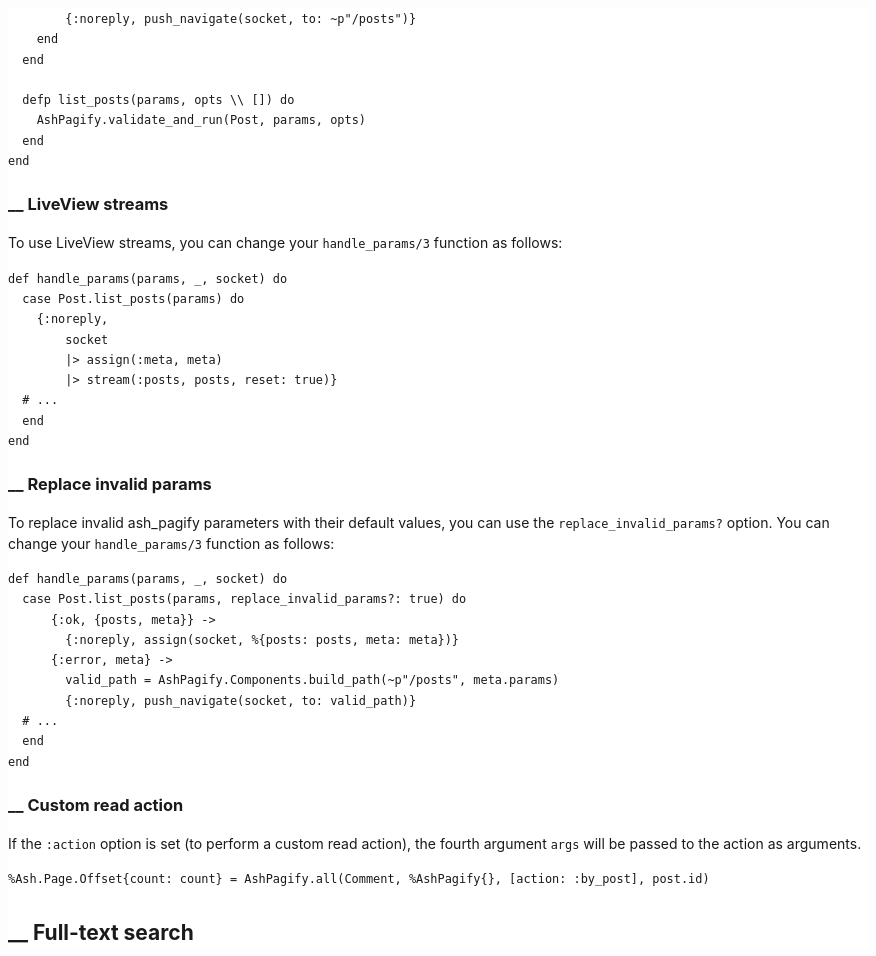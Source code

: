             {:noreply, push_navigate(socket, to: ~p"/posts")}
        end
      end
    
      defp list_posts(params, opts \\ []) do
        AshPagify.validate_and_run(Post, params, opts)
      end
    end

###  __ LiveView streams

To use LiveView streams, you can change your `handle_params/3` function as follows:
    
    
    def handle_params(params, _, socket) do
      case Post.list_posts(params) do
        {:noreply,
            socket
            |> assign(:meta, meta)
            |> stream(:posts, posts, reset: true)}
      # ...
      end
    end

###  __ Replace invalid params

To replace invalid ash_pagify parameters with their default values, you can use the `replace_invalid_params?` option. You can change your `handle_params/3` function as follows:
    
    
    def handle_params(params, _, socket) do
      case Post.list_posts(params, replace_invalid_params?: true) do
          {:ok, {posts, meta}} ->
            {:noreply, assign(socket, %{posts: posts, meta: meta})}
          {:error, meta} ->
            valid_path = AshPagify.Components.build_path(~p"/posts", meta.params)
            {:noreply, push_navigate(socket, to: valid_path)}
      # ...
      end
    end

###  __ Custom read action

If the `:action` option is set (to perform a custom read action), the fourth argument `args` will be passed to the action as arguments.
    
    
    %Ash.Page.Offset{count: count} = AshPagify.all(Comment, %AshPagify{}, [action: :by_post], post.id)

##  __ Full-text search
